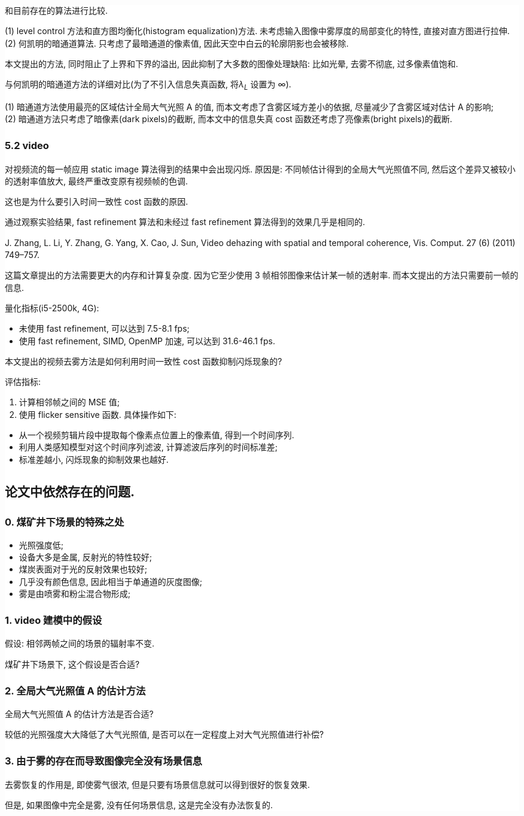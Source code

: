 和目前存在的算法进行比较.  

(1) level control 方法和直方图均衡化(histogram equalization)方法. 未考虑输入图像中雾厚度的局部变化的特性, 直接对直方图进行拉伸.  
(2) 何凯明的暗通道算法. 只考虑了最暗通道的像素值, 因此天空中白云的轮廓阴影也会被移除.  

本文提出的方法, 同时阻止了上界和下界的溢出, 因此抑制了大多数的图像处理缺陷: 比如光晕, 去雾不彻底, 过多像素值饱和.  

与何凯明的暗通道方法的详细对比(为了不引入信息失真函数, 将$\lambda_L$ 设置为 $\infty$).  

(1) 暗通道方法使用最亮的区域估计全局大气光照 A 的值, 而本文考虑了含雾区域方差小的依据, 尽量减少了含雾区域对估计 A 的影响;   
(2) 暗通道方法只考虑了暗像素(dark pixels)的截断, 而本文中的信息失真 cost 函数还考虑了亮像素(bright pixels)的截断.  

### 5.2 video  

对视频流的每一帧应用 static image 算法得到的结果中会出现闪烁. 原因是: 不同帧估计得到的全局大气光照值不同, 然后这个差异又被较小的透射率值放大, 最终严重改变原有视频帧的色调.  

这也是为什么要引入时间一致性 cost 函数的原因.  

通过观察实验结果, fast refinement 算法和未经过 fast refinement 算法得到的效果几乎是相同的.   

J. Zhang, L. Li, Y. Zhang, G. Yang, X. Cao, J. Sun, Video dehazing with spatial and
temporal coherence, Vis. Comput. 27 (6) (2011) 749–757.  

这篇文章提出的方法需要更大的内存和计算复杂度. 因为它至少使用 3 帧相邻图像来估计某一帧的透射率. 而本文提出的方法只需要前一帧的信息.  

量化指标(i5-2500k, 4G):  

- 未使用 fast refinement, 可以达到 7.5-8.1 fps;  
- 使用 fast refinement, SIMD, OpenMP 加速, 可以达到 31.6-46.1 fps.   

本文提出的视频去雾方法是如何利用时间一致性 cost 函数抑制闪烁现象的?  

评估指标:  

1) 计算相邻帧之间的 MSE 值;  
2) 使用 flicker sensitive 函数. 具体操作如下:  

- 从一个视频剪辑片段中提取每个像素点位置上的像素值, 得到一个时间序列. 
- 利用人类感知模型对这个时间序列滤波, 计算滤波后序列的时间标准差;  
- 标准差越小, 闪烁现象的抑制效果也越好.  






## 论文中依然存在的问题.   


### 0. 煤矿井下场景的特殊之处  

- 光照强度低;  
- 设备大多是金属, 反射光的特性较好;  
- 煤炭表面对于光的反射效果也较好;  
- 几乎没有颜色信息, 因此相当于单通道的灰度图像;  
- 雾是由喷雾和粉尘混合物形成;  

### 1. video 建模中的假设  

假设: 相邻两帧之间的场景的辐射率不变.  

煤矿井下场景下, 这个假设是否合适?  

### 2. 全局大气光照值 A 的估计方法  

全局大气光照值 A 的估计方法是否合适?  

较低的光照强度大大降低了大气光照值, 是否可以在一定程度上对大气光照值进行补偿?   

### 3. 由于雾的存在而导致图像完全没有场景信息   

去雾恢复的作用是, 即使雾气很浓, 但是只要有场景信息就可以得到很好的恢复效果.  

但是, 如果图像中完全是雾, 没有任何场景信息, 这是完全没有办法恢复的.   


